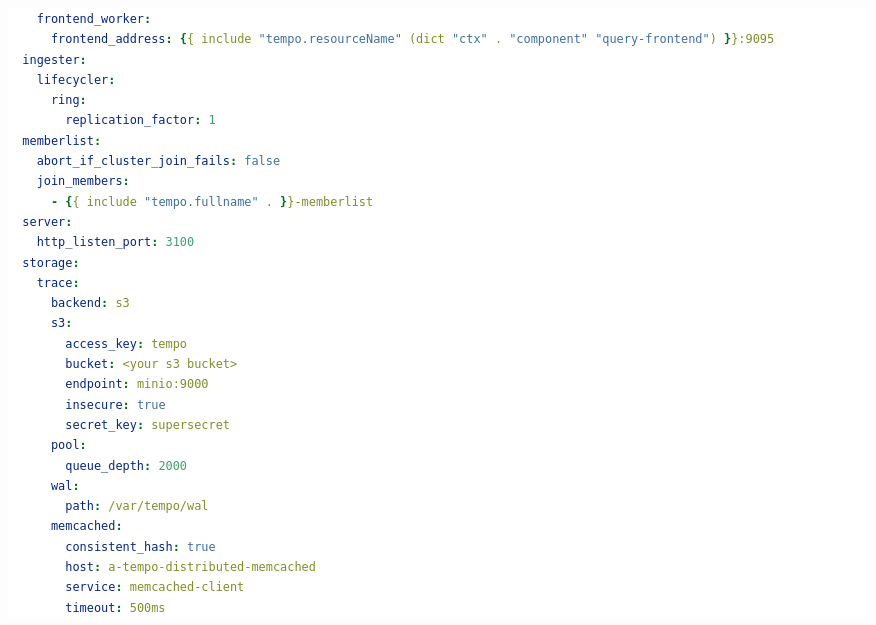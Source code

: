 ```yaml
    frontend_worker:
      frontend_address: {{ include "tempo.resourceName" (dict "ctx" . "component" "query-frontend") }}:9095
  ingester:
    lifecycler:
      ring:
        replication_factor: 1
  memberlist:
    abort_if_cluster_join_fails: false
    join_members:
      - {{ include "tempo.fullname" . }}-memberlist
  server:
    http_listen_port: 3100
  storage:
    trace:
      backend: s3
      s3:
        access_key: tempo
        bucket: <your s3 bucket>
        endpoint: minio:9000
        insecure: true
        secret_key: supersecret
      pool:
        queue_depth: 2000
      wal:
        path: /var/tempo/wal
      memcached:
        consistent_hash: true
        host: a-tempo-distributed-memcached
        service: memcached-client
        timeout: 500ms
```
